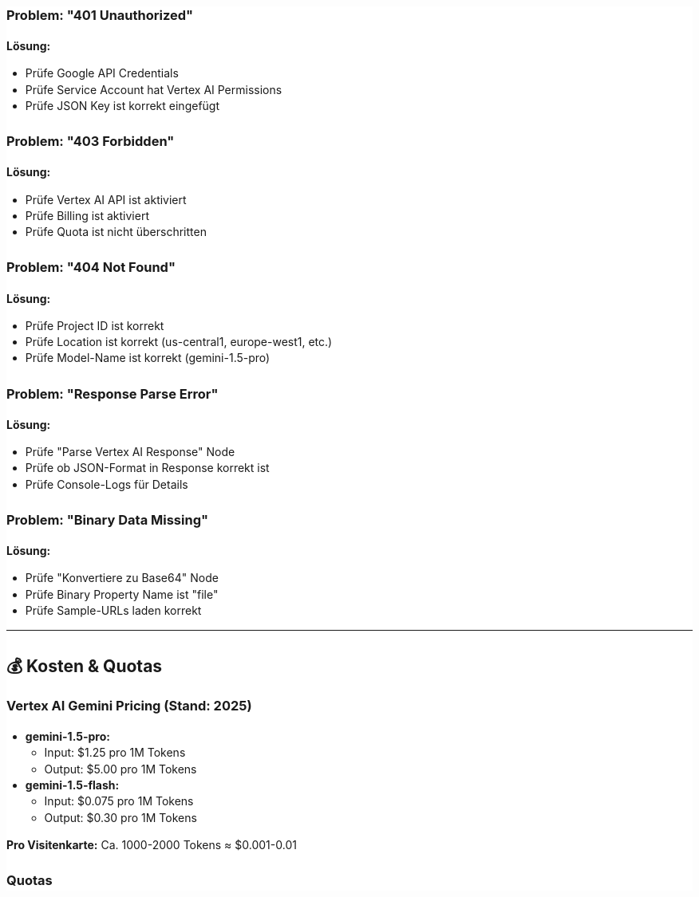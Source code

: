 ### Problem: "401 Unauthorized"

**Lösung:**
- Prüfe Google API Credentials
- Prüfe Service Account hat Vertex AI Permissions
- Prüfe JSON Key ist korrekt eingefügt

### Problem: "403 Forbidden"

**Lösung:**
- Prüfe Vertex AI API ist aktiviert
- Prüfe Billing ist aktiviert
- Prüfe Quota ist nicht überschritten

### Problem: "404 Not Found"

**Lösung:**
- Prüfe Project ID ist korrekt
- Prüfe Location ist korrekt (us-central1, europe-west1, etc.)
- Prüfe Model-Name ist korrekt (gemini-1.5-pro)

### Problem: "Response Parse Error"

**Lösung:**
- Prüfe "Parse Vertex AI Response" Node
- Prüfe ob JSON-Format in Response korrekt ist
- Prüfe Console-Logs für Details

### Problem: "Binary Data Missing"

**Lösung:**
- Prüfe "Konvertiere zu Base64" Node
- Prüfe Binary Property Name ist "file"
- Prüfe Sample-URLs laden korrekt

---

## 💰 Kosten & Quotas

### Vertex AI Gemini Pricing (Stand: 2025)

- **gemini-1.5-pro:** 
  - Input: $1.25 pro 1M Tokens
  - Output: $5.00 pro 1M Tokens
- **gemini-1.5-flash:**
  - Input: $0.075 pro 1M Tokens
  - Output: $0.30 pro 1M Tokens

**Pro Visitenkarte:** Ca. 1000-2000 Tokens ≈ $0.001-0.01

### Quotas

